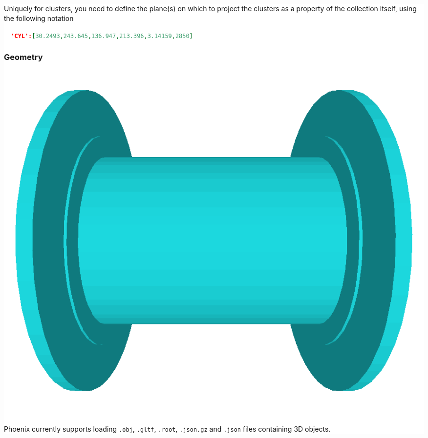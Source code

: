 Uniquely for clusters, you need to define the plane(s) on which to project the clusters as a property of the collection itself, using the following notation
  
```json
  'CYL':[30.2493,243.645,136.947,213.396,3.14159,2850]
```

### Geometry

![sample geometry](images/phoenix-geometry.png "Geometry in Phoenix")

Phoenix currently supports loading `.obj`, `.gltf`, `.root`, `.json.gz` and `.json` files containing 3D objects.
